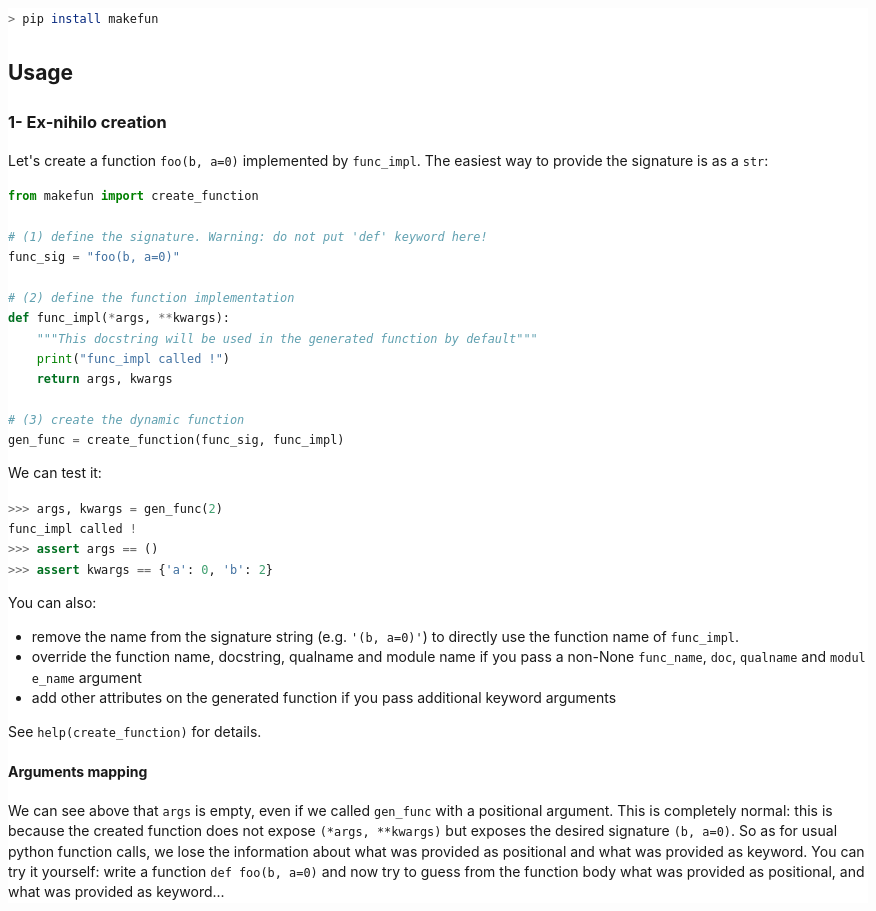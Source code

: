 ```bash
> pip install makefun
```

## Usage

### 1- Ex-nihilo creation

Let's create a function `foo(b, a=0)` implemented by `func_impl`. The easiest way to provide the signature is as a `str`:

```python
from makefun import create_function

# (1) define the signature. Warning: do not put 'def' keyword here!
func_sig = "foo(b, a=0)"

# (2) define the function implementation
def func_impl(*args, **kwargs):
    """This docstring will be used in the generated function by default"""
    print("func_impl called !")
    return args, kwargs

# (3) create the dynamic function
gen_func = create_function(func_sig, func_impl)
```

We can test it:

```python
>>> args, kwargs = gen_func(2)
func_impl called !
>>> assert args == ()
>>> assert kwargs == {'a': 0, 'b': 2}
```

You can also:

 * remove the name from the signature string (e.g. `'(b, a=0)'`) to directly use the function name of `func_impl`.
 * override the function name, docstring, qualname and module name if you pass a non-None `func_name`, `doc`, `qualname` and `module_name` argument
 * add other attributes on the generated function if you pass additional keyword arguments

See `help(create_function)` for details.


#### Arguments mapping

We can see above that `args` is empty, even if we called `gen_func` with a positional argument. This is completely normal: this is because the created function does not expose `(*args, **kwargs)` but exposes the desired signature `(b, a=0)`. So as for usual python function calls, we lose the information about what was provided as positional and what was provided as keyword. You can try it yourself: write a function `def foo(b, a=0)` and now try to guess from the function body what was provided as positional, and what was provided as keyword...
 
